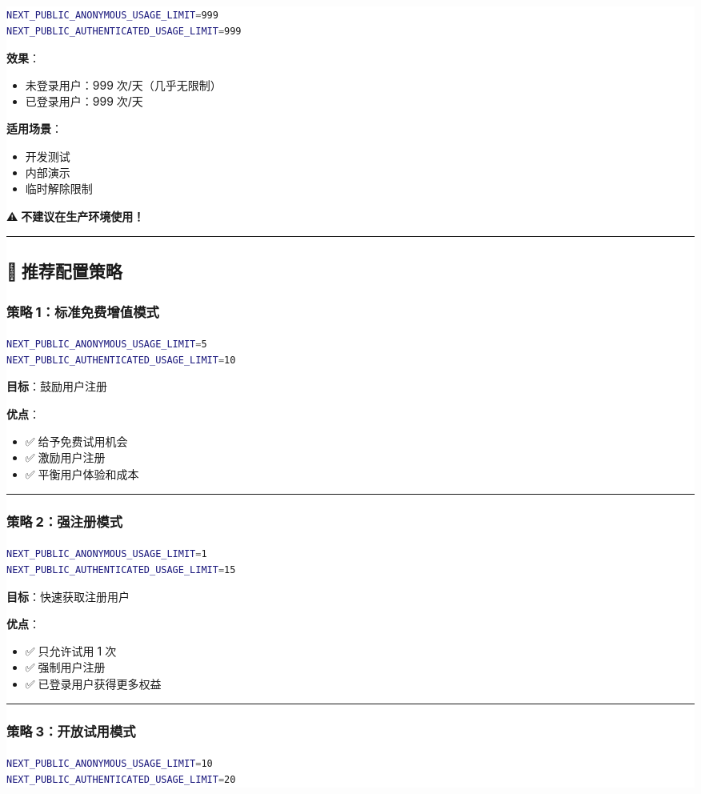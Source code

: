 ```bash
NEXT_PUBLIC_ANONYMOUS_USAGE_LIMIT=999
NEXT_PUBLIC_AUTHENTICATED_USAGE_LIMIT=999
```

**效果**：
- 未登录用户：999 次/天（几乎无限制）
- 已登录用户：999 次/天

**适用场景**：
- 开发测试
- 内部演示
- 临时解除限制

⚠️ **不建议在生产环境使用！**

---

## 🎯 推荐配置策略

### 策略 1：标准免费增值模式

```bash
NEXT_PUBLIC_ANONYMOUS_USAGE_LIMIT=5
NEXT_PUBLIC_AUTHENTICATED_USAGE_LIMIT=10
```

**目标**：鼓励用户注册

**优点**：
- ✅ 给予免费试用机会
- ✅ 激励用户注册
- ✅ 平衡用户体验和成本

---

### 策略 2：强注册模式

```bash
NEXT_PUBLIC_ANONYMOUS_USAGE_LIMIT=1
NEXT_PUBLIC_AUTHENTICATED_USAGE_LIMIT=15
```

**目标**：快速获取注册用户

**优点**：
- ✅ 只允许试用 1 次
- ✅ 强制用户注册
- ✅ 已登录用户获得更多权益

---

### 策略 3：开放试用模式

```bash
NEXT_PUBLIC_ANONYMOUS_USAGE_LIMIT=10
NEXT_PUBLIC_AUTHENTICATED_USAGE_LIMIT=20
```
